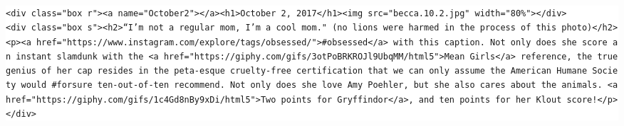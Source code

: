 	<div class="box r"><a name="October2"></a><h1>October 2, 2017</h1><img src="becca.10.2.jpg" width="80%"></div>
	<div class="box s"><h2>“I’m not a regular mom, I’m a cool mom." (no lions were harmed in the process of this photo)</h2>
	<p><a href="https://www.instagram.com/explore/tags/obsessed/">#obsessed</a> with this caption. Not only does she score an instant slamdunk with the <a href="https://giphy.com/gifs/3otPoBRKROJl9UbqMM/html5">Mean Girls</a> reference, the true genius of her cap resides in the peta-esque cruelty-free certification that we can only assume the American Humane Society would #forsure ten-out-of-ten recommend. Not only does she love Amy Poehler, but she also cares about the animals. <a href="https://giphy.com/gifs/1c4Gd8nBy9xDi/html5">Two points for Gryffindor</a>, and ten points for her Klout score!</p></div>
